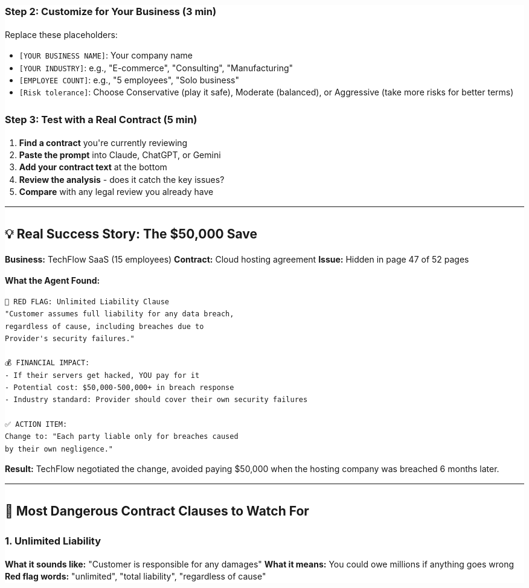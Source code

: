 ### Step 2: Customize for Your Business (3 min)

Replace these placeholders:
- `[YOUR BUSINESS NAME]`: Your company name
- `[YOUR INDUSTRY]`: e.g., "E-commerce", "Consulting", "Manufacturing"
- `[EMPLOYEE COUNT]`: e.g., "5 employees", "Solo business"
- `[Risk tolerance]`: Choose Conservative (play it safe), Moderate (balanced), or Aggressive (take more risks for better terms)

### Step 3: Test with a Real Contract (5 min)

1. **Find a contract** you're currently reviewing
2. **Paste the prompt** into Claude, ChatGPT, or Gemini
3. **Add your contract text** at the bottom
4. **Review the analysis** - does it catch the key issues?
5. **Compare** with any legal review you already have

---

## 💡 Real Success Story: The $50,000 Save

**Business:** TechFlow SaaS (15 employees)
**Contract:** Cloud hosting agreement
**Issue:** Hidden in page 47 of 52 pages

**What the Agent Found:**
```
🔴 RED FLAG: Unlimited Liability Clause
"Customer assumes full liability for any data breach,
regardless of cause, including breaches due to
Provider's security failures."

💰 FINANCIAL IMPACT:
- If their servers get hacked, YOU pay for it
- Potential cost: $50,000-500,000+ in breach response
- Industry standard: Provider should cover their own security failures

✅ ACTION ITEM:
Change to: "Each party liable only for breaches caused
by their own negligence."
```

**Result:** TechFlow negotiated the change, avoided paying $50,000 when the hosting company was breached 6 months later.

---

## 🎯 Most Dangerous Contract Clauses to Watch For

### 1. Unlimited Liability
**What it sounds like:** "Customer is responsible for any damages"
**What it means:** You could owe millions if anything goes wrong
**Red flag words:** "unlimited", "total liability", "regardless of cause"
